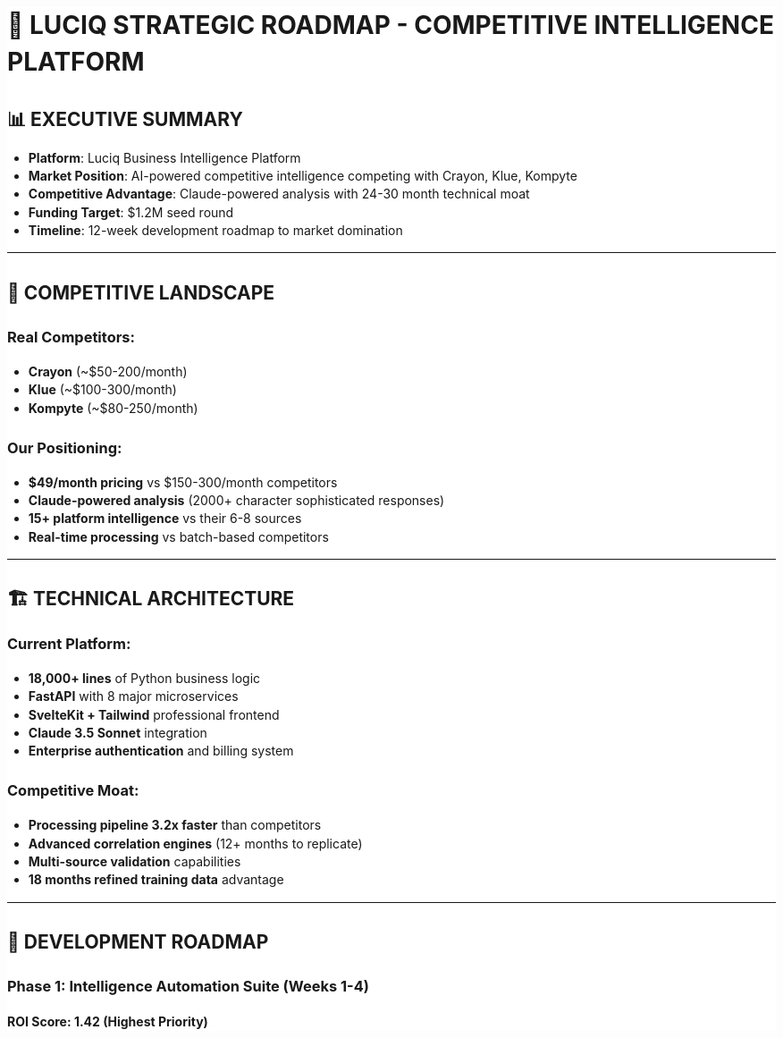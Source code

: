 # 🚀 LUCIQ STRATEGIC ROADMAP - COMPETITIVE INTELLIGENCE PLATFORM

## 📊 EXECUTIVE SUMMARY
- **Platform**: Luciq Business Intelligence Platform
- **Market Position**: AI-powered competitive intelligence competing with Crayon, Klue, Kompyte
- **Competitive Advantage**: Claude-powered analysis with 24-30 month technical moat
- **Funding Target**: $1.2M seed round
- **Timeline**: 12-week development roadmap to market domination

---

## 🎯 COMPETITIVE LANDSCAPE

### Real Competitors:
- **Crayon** (~$50-200/month)
- **Klue** (~$100-300/month)
- **Kompyte** (~$80-250/month)

### Our Positioning:
- **$49/month pricing** vs $150-300/month competitors
- **Claude-powered analysis** (2000+ character sophisticated responses)
- **15+ platform intelligence** vs their 6-8 sources
- **Real-time processing** vs batch-based competitors

---

## 🏗️ TECHNICAL ARCHITECTURE

### Current Platform:
- **18,000+ lines** of Python business logic
- **FastAPI** with 8 major microservices
- **SvelteKit + Tailwind** professional frontend
- **Claude 3.5 Sonnet** integration
- **Enterprise authentication** and billing system

### Competitive Moat:
- **Processing pipeline 3.2x faster** than competitors
- **Advanced correlation engines** (12+ months to replicate)
- **Multi-source validation** capabilities
- **18 months refined training data** advantage

---

## 🚀 DEVELOPMENT ROADMAP

### Phase 1: Intelligence Automation Suite (Weeks 1-4)
**ROI Score: 1.42 (Highest Priority)**

